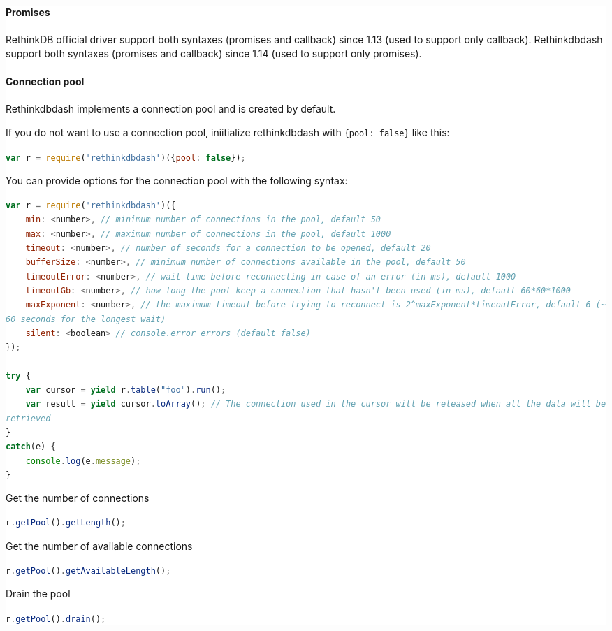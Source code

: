 
#### Promises ####

RethinkDB official driver support both syntaxes (promises and callback) since 1.13 (used to support only callback).
Rethinkdbdash support both syntaxes (promises and callback) since 1.14 (used to support only promises).


#### Connection pool ####

Rethinkdbdash implements a connection pool and is created by default.

If you do not want to use a connection pool, iniitialize rethinkdbdash with `{pool: false}` like this:
```js
var r = require('rethinkdbdash')({pool: false});
```

You can provide options for the connection pool with the following syntax:
```js
var r = require('rethinkdbdash')({
    min: <number>, // minimum number of connections in the pool, default 50
    max: <number>, // maximum number of connections in the pool, default 1000
    timeout: <number>, // number of seconds for a connection to be opened, default 20
    bufferSize: <number>, // minimum number of connections available in the pool, default 50
    timeoutError: <number>, // wait time before reconnecting in case of an error (in ms), default 1000
    timeoutGb: <number>, // how long the pool keep a connection that hasn't been used (in ms), default 60*60*1000
    maxExponent: <number>, // the maximum timeout before trying to reconnect is 2^maxExponent*timeoutError, default 6 (~60 seconds for the longest wait)
    silent: <boolean> // console.error errors (default false)
});

try {
    var cursor = yield r.table("foo").run();
    var result = yield cursor.toArray(); // The connection used in the cursor will be released when all the data will be retrieved
}
catch(e) {
    console.log(e.message);
}
```

Get the number of connections
```js
r.getPool().getLength();
```

Get the number of available connections
```js
r.getPool().getAvailableLength();
```

Drain the pool
```js
r.getPool().drain();
```
